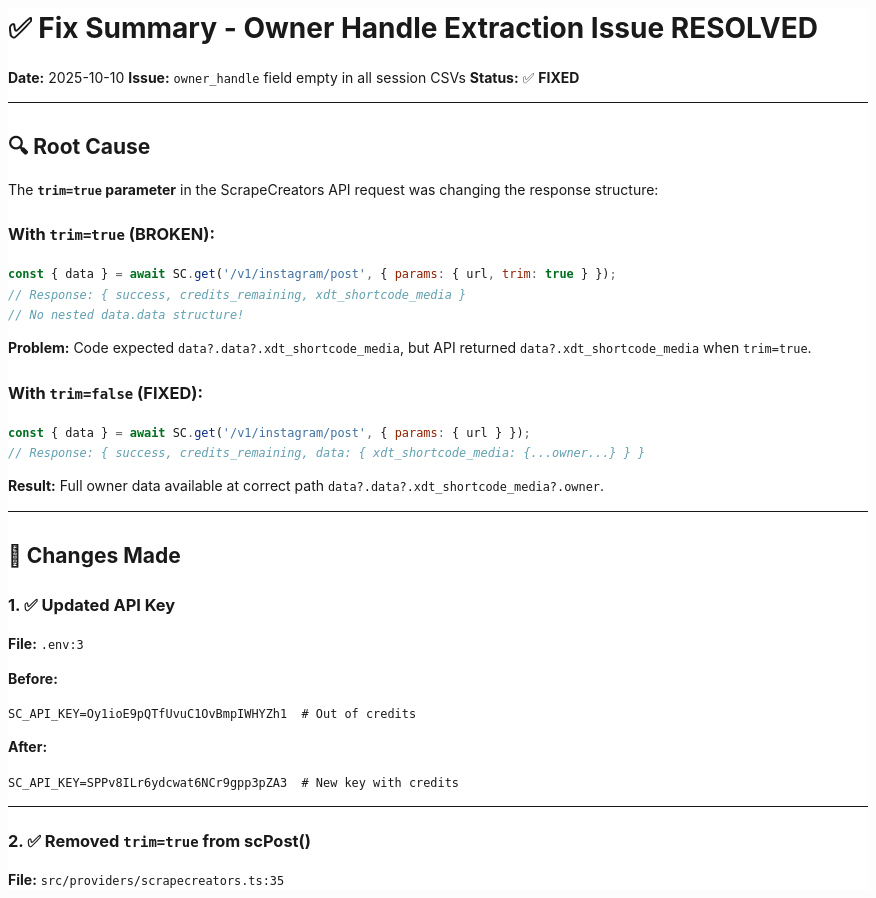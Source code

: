 # ✅ Fix Summary - Owner Handle Extraction Issue RESOLVED

**Date:** 2025-10-10
**Issue:** `owner_handle` field empty in all session CSVs
**Status:** ✅ **FIXED**

---

## 🔍 Root Cause

The **`trim=true` parameter** in the ScrapeCreators API request was changing the response structure:

### With `trim=true` (BROKEN):
```javascript
const { data } = await SC.get('/v1/instagram/post', { params: { url, trim: true } });
// Response: { success, credits_remaining, xdt_shortcode_media }
// No nested data.data structure!
```

**Problem:** Code expected `data?.data?.xdt_shortcode_media`, but API returned `data?.xdt_shortcode_media` when `trim=true`.

### With `trim=false` (FIXED):
```javascript
const { data } = await SC.get('/v1/instagram/post', { params: { url } });
// Response: { success, credits_remaining, data: { xdt_shortcode_media: {...owner...} } }
```

**Result:** Full owner data available at correct path `data?.data?.xdt_shortcode_media?.owner`.

---

## 🔧 Changes Made

### 1. ✅ Updated API Key
**File:** `.env:3`

**Before:**
```
SC_API_KEY=Oy1ioE9pQTfUvuC1OvBmpIWHYZh1  # Out of credits
```

**After:**
```
SC_API_KEY=SPPv8ILr6ydcwat6NCr9gpp3pZA3  # New key with credits
```

---

### 2. ✅ Removed `trim=true` from scPost()
**File:** `src/providers/scrapecreators.ts:35`
